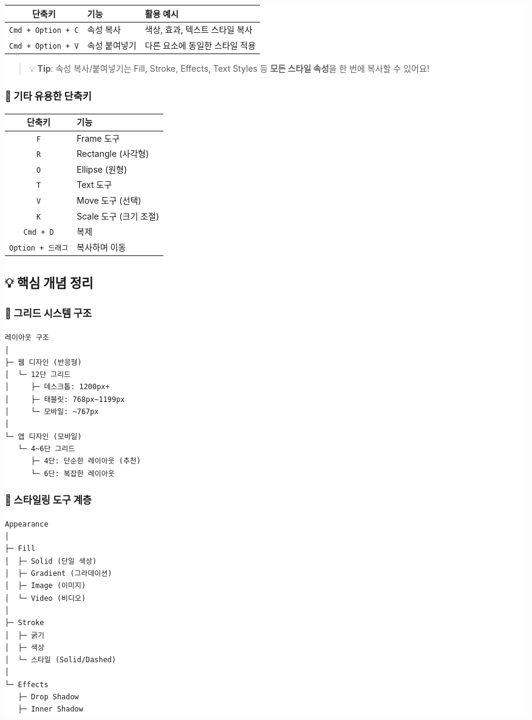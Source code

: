 | **단축키** | **기능** | **활용 예시** |
|:---:|:---|:---|
| `Cmd + Option + C` | 속성 복사 | 색상, 효과, 텍스트 스타일 복사 |
| `Cmd + Option + V` | 속성 붙여넣기 | 다른 요소에 동일한 스타일 적용 |

> 💡 **Tip**: 속성 복사/붙여넣기는 Fill, Stroke, Effects, Text Styles 등 **모든 스타일 속성**을 한 번에 복사할 수 있어요!

### 📌 기타 유용한 단축키

| **단축키** | **기능** |
|:---:|:---|
| `F` | Frame 도구 |
| `R` | Rectangle (사각형) |
| `O` | Ellipse (원형) |
| `T` | Text 도구 |
| `V` | Move 도구 (선택) |
| `K` | Scale 도구 (크기 조절) |
| `Cmd + D` | 복제 |
| `Option + 드래그` | 복사하며 이동 |

## 💡 핵심 개념 정리

### 📐 그리드 시스템 구조

```
레이아웃 구조
│
├─ 웹 디자인 (반응형)
│  └─ 12단 그리드
│     ├─ 데스크톱: 1200px+
│     ├─ 태블릿: 768px~1199px
│     └─ 모바일: ~767px
│
└─ 앱 디자인 (모바일)
   └─ 4~6단 그리드
      ├─ 4단: 단순한 레이아웃 (추천)
      └─ 6단: 복잡한 레이아웃
```

### 🎨 스타일링 도구 계층

```
Appearance
│
├─ Fill
│  ├─ Solid (단일 색상)
│  ├─ Gradient (그라데이션)
│  ├─ Image (이미지)
│  └─ Video (비디오)
│
├─ Stroke
│  ├─ 굵기
│  ├─ 색상
│  └─ 스타일 (Solid/Dashed)
│
└─ Effects
   ├─ Drop Shadow
   ├─ Inner Shadow
```